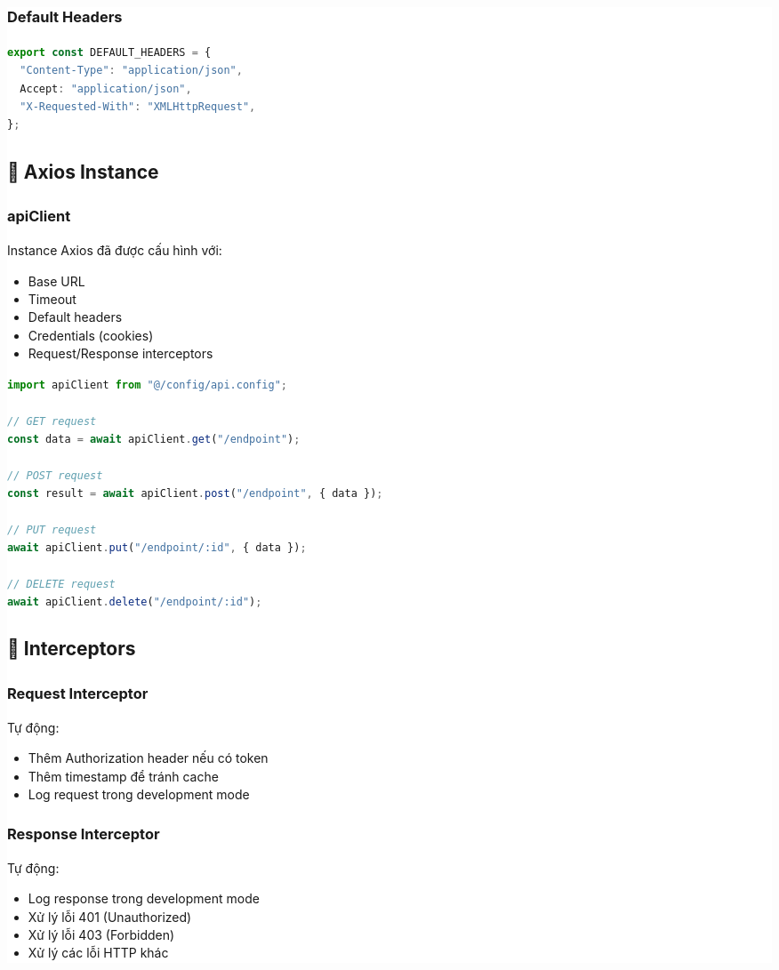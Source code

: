 ### Default Headers

```typescript
export const DEFAULT_HEADERS = {
  "Content-Type": "application/json",
  Accept: "application/json",
  "X-Requested-With": "XMLHttpRequest",
};
```

## 🔌 Axios Instance

### apiClient

Instance Axios đã được cấu hình với:

- Base URL
- Timeout
- Default headers
- Credentials (cookies)
- Request/Response interceptors

```typescript
import apiClient from "@/config/api.config";

// GET request
const data = await apiClient.get("/endpoint");

// POST request
const result = await apiClient.post("/endpoint", { data });

// PUT request
await apiClient.put("/endpoint/:id", { data });

// DELETE request
await apiClient.delete("/endpoint/:id");
```

## 🔄 Interceptors

### Request Interceptor

Tự động:

- Thêm Authorization header nếu có token
- Thêm timestamp để tránh cache
- Log request trong development mode

### Response Interceptor

Tự động:

- Log response trong development mode
- Xử lý lỗi 401 (Unauthorized)
- Xử lý lỗi 403 (Forbidden)
- Xử lý các lỗi HTTP khác
